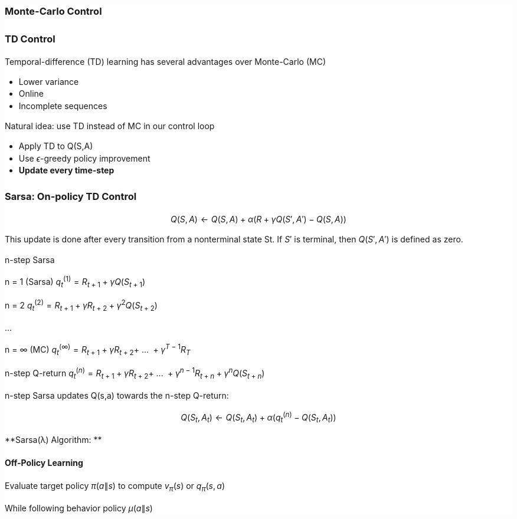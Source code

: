### Monte-Carlo Control



### TD Control

Temporal-difference (TD) learning has several advantages over Monte-Carlo (MC) 

* Lower variance 
* Online 
* Incomplete sequences 

Natural idea: use TD instead of MC in our control loop 

* Apply TD to Q(S,A) 
* Use $\epsilon$-greedy policy improvement 
* **Update every time-step**

### Sarsa: On-policy TD Control

$$
Q(S, A) \leftarrow Q(S, A) + \alpha (R+\gamma Q(S', A')-Q(S,A))
$$

This update is done after every transition from a nonterminal state St. If $S'$ is terminal, then $Q(S', A')$ is defined as zero.



n-step Sarsa

n = 1 (Sarsa)                 $q_t^{(1)} = R_{t+1} + \gamma Q(S_{t+1})$

n = 2                              $q_t^{(2)} = R_{t+1} + \gamma R_{t+2} + \gamma^2 Q(S_{t+2})$

...

n = $\infty$ (MC)                   $q_t^{(\infty)} = R_{t+1} + \gamma R_{t+2} +\ ...\ + \gamma^{T-1}R_T$

n-step Q-return              $q_t^{(n)} = R_{t+1} + \gamma R_{t+2} +\ ...\ + \gamma^{n-1}R_{t+n}+\gamma^nQ(S_{t+n})$

n-step Sarsa updates Q(s,a) towards the n-step Q-return:


$$
Q(S_t, A_t) \leftarrow Q(S_t, A_t) + \alpha(q_t^{(n)}-Q(S_t, A_t))
$$


**Sarsa(λ) Algorithm: **



#### Off-Policy Learning

Evaluate target policy $\pi(a\|s)$ to compute $v_\pi(s)$ or $q_\pi(s, a)$

While following behavior policy $\mu(a\|s)$

